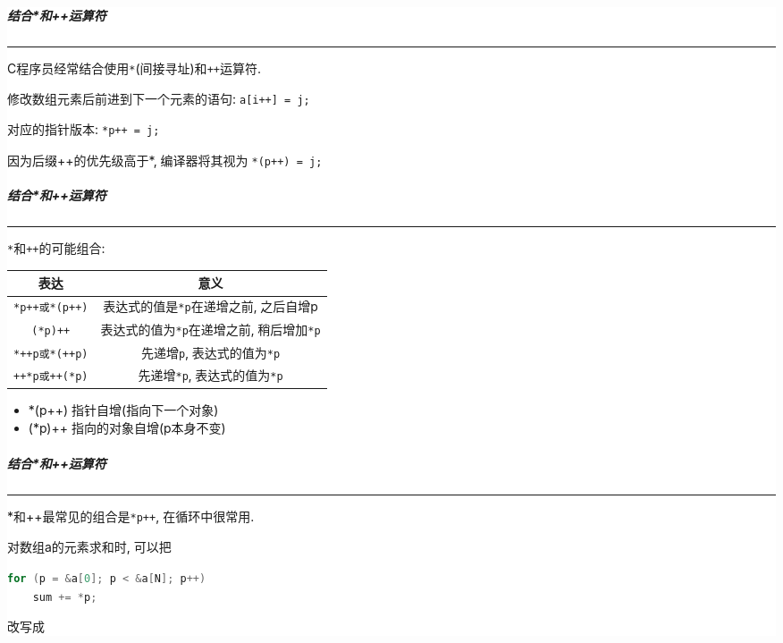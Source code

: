 


##### 结合*和++运算符

---

C程序员经常结合使用`*`(间接寻址)和`++`运算符. 

修改数组元素后前进到下一个元素的语句:
`a[i++] = j;`

对应的指针版本: 
`*p++ = j;`

因为后缀++的优先级高于*, 编译器将其视为
`*(p++) = j;`






##### 结合*和++运算符

---

`*`和`++`的可能组合: 

<div class="fullborder">

| 表达  | 意义 |
| :--: | :--: |  
| `*p++或*(p++)` | 表达式的值是`*p`在递增之前, 之后自增p |
| `(*p)++`      | 表达式的值为`*p`在递增之前, 稍后增加`*p` |
| `*++p或*(++p)` | 先递增`p`, 表达式的值为`*p` |
| `++*p或++(*p)` | 先递增`*p`, 表达式的值为`*p` |

</div>

- *(p++) 指针自增(指向下一个对象)
- (*p)++ 指向的对象自增(p本身不变)





##### 结合*和++运算符

---

\*和++最常见的组合是`*p++`, 在循环中很常用. 

对数组a的元素求和时, 可以把

```C
for (p = &a[0]; p < &a[N]; p++)
    sum += *p;
```

改写成
